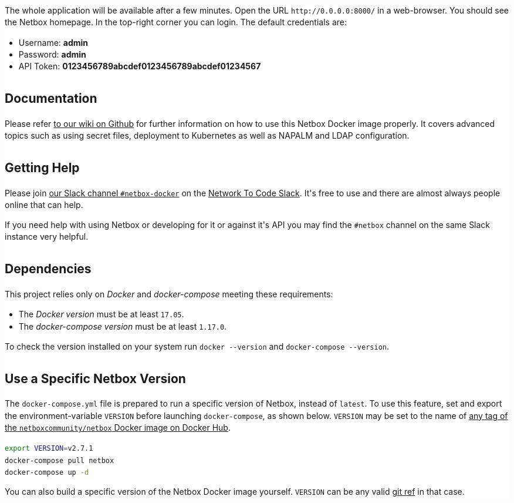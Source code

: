 The whole application will be available after a few minutes.
Open the URL `http://0.0.0.0:8000/` in a web-browser.
You should see the Netbox homepage.
In the top-right corner you can login.
The default credentials are:

* Username: **admin**
* Password: **admin**
* API Token: **0123456789abcdef0123456789abcdef01234567**

[wiki-getting-started]: https://github.com/netbox-community/netbox-docker/wiki/Getting-Started
[docker-reception]: https://github.com/nxt-engineering/reception

## Documentation

Please refer [to our wiki on Github][netbox-docker-wiki] for further information on how to use this Netbox Docker image properly.
It covers advanced topics such as using secret files, deployment to Kubernetes as well as NAPALM and LDAP configuration.

[netbox-docker-wiki]: https://github.com/netbox-community/netbox-docker/wiki/

## Getting Help

Please join [our Slack channel `#netbox-docker`][netbox-docker-slack] on the [Network To Code Slack][ntc-slack].
It's free to use and there are almost always people online that can help.

If you need help with using Netbox or developing for it or against it's API you may find the `#netbox` channel on the same Slack instance very helpful.

## Dependencies

This project relies only on *Docker* and *docker-compose* meeting these requirements:

* The *Docker version* must be at least `17.05`.
* The *docker-compose version* must be at least `1.17.0`.

To check the version installed on your system run `docker --version` and `docker-compose --version`.

## Use a Specific Netbox Version

The `docker-compose.yml` file is prepared to run a specific version of Netbox, instead of `latest`.
To use this feature, set and export the environment-variable `VERSION` before launching `docker-compose`, as shown below.
`VERSION` may be set to the name of
[any tag of the `netboxcommunity/netbox` Docker image on Docker Hub][netbox-dockerhub].

```bash
export VERSION=v2.7.1
docker-compose pull netbox
docker-compose up -d
```

You can also build a specific version of the Netbox Docker image yourself.
`VERSION` can be any valid [git ref][git-ref] in that case.


[github-stargazers]: https://github.com/netbox-community/netbox-docker/stargazers
[github-release]: https://github.com/netbox-community/netbox-docker/releases
[netbox-docker-microbadger]: https://microbadger.com/images/netboxcommunity/netbox
[netbox-dockerhub]: https://hub.docker.com/r/netboxcommunity/netbox/tags/
[netbox-docker-github]: https://github.com/netbox-community/netbox-docker/
[ntc-slack]: http://slack.networktocode.com/
[netbox-docker-slack]: https://slack.com/app_redirect?channel=netbox-docker&team=T09LQ7E9E
[netbox-docker-license]: https://github.com/netbox-community/netbox-docker/blob/release/LICENSE
[netbox-releases]: https://github.com/netbox-community/netbox/releases
[netbox-master]: https://github.com/netbox-community/netbox/tree/master
[netbox-develop]: https://github.com/netbox-community/netbox/tree/develop
[netbox-branches]: https://github.com/netbox-community/netbox/branches
[netbox-docker-ldap]: https://github.com/netbox-community/netbox-docker/wiki/LDAP
[git-ref]: https://git-scm.com/book/en/v2/Git-Internals-Git-References
[netbox-github]: https://github.com/netbox-community/netbox/releases
[releases]: https://github.com/netbox-community/netbox-docker/releases
[netbox-docker-wiki-build]: https://github.com/netbox-community/netbox-docker/wiki/Build
[nxt]: https://nxt.engineering/en/